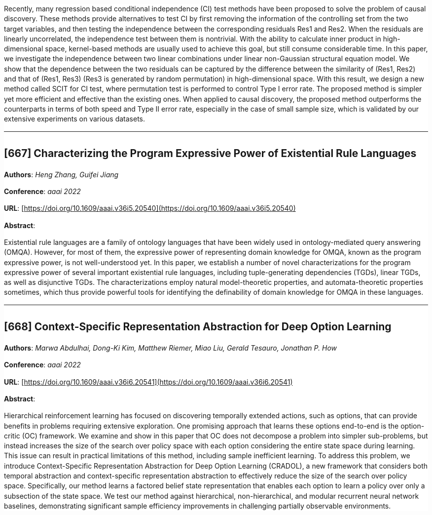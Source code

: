 Recently, many regression based conditional independence (CI) test methods have been proposed to solve the problem of causal discovery. These methods provide alternatives to test CI by first removing the information of the controlling set from the two target variables, and then testing the independence between the corresponding residuals Res1 and Res2. When the residuals are linearly uncorrelated, the independence test between them is nontrivial. With the ability to calculate inner product in high-dimensional space, kernel-based methods are usually used to achieve this goal, but still consume considerable time. In this paper, we investigate the independence between two linear combinations under linear non-Gaussian structural equation model. We show that the dependence between the two residuals can be captured by the difference between the similarity of (Res1, Res2) and that of (Res1, Res3) (Res3 is generated by random permutation) in high-dimensional space. With this result, we design a new method called SCIT for CI test, where permutation test is performed to control Type I error rate. The proposed method is simpler yet more efficient and effective than the existing ones. When applied to causal discovery, the proposed method outperforms the counterparts in terms of both speed and Type II error rate, especially in the case of small sample size, which is validated by our extensive experiments on various datasets.

----

## [667] Characterizing the Program Expressive Power of Existential Rule Languages

**Authors**: *Heng Zhang, Guifei Jiang*

**Conference**: *aaai 2022*

**URL**: [https://doi.org/10.1609/aaai.v36i5.20540](https://doi.org/10.1609/aaai.v36i5.20540)

**Abstract**:

Existential rule languages are a family of ontology languages that have been widely used in ontology-mediated query answering (OMQA). However, for most of them, the expressive power of representing domain knowledge for OMQA, known as the program expressive power, is not well-understood yet. In this paper, we establish a number of novel characterizations for the program expressive power of several important existential rule languages, including tuple-generating dependencies (TGDs), linear TGDs, as well as disjunctive TGDs. The characterizations employ natural model-theoretic properties, and automata-theoretic properties sometimes, which thus provide powerful tools for identifying the definability of domain knowledge for OMQA in these languages.

----

## [668] Context-Specific Representation Abstraction for Deep Option Learning

**Authors**: *Marwa Abdulhai, Dong-Ki Kim, Matthew Riemer, Miao Liu, Gerald Tesauro, Jonathan P. How*

**Conference**: *aaai 2022*

**URL**: [https://doi.org/10.1609/aaai.v36i6.20541](https://doi.org/10.1609/aaai.v36i6.20541)

**Abstract**:

Hierarchical reinforcement learning has focused on discovering temporally extended actions, such as options, that can provide benefits in problems requiring extensive exploration. One promising approach that learns these options end-to-end is the option-critic (OC) framework. We examine and show in this paper that OC does not decompose a problem into simpler sub-problems, but instead increases the size of the search over policy space with each option considering the entire state space during learning. This issue can result in practical limitations of this method, including sample inefficient learning. To address this problem, we introduce Context-Specific Representation Abstraction for Deep Option Learning (CRADOL), a new framework that considers both temporal abstraction and context-specific representation abstraction to effectively reduce the size of the search over policy space. Specifically, our method learns a factored belief state representation that enables each option to learn a policy over only a subsection of the state space. We test our method against hierarchical, non-hierarchical, and modular recurrent neural network baselines, demonstrating significant sample efficiency improvements in challenging partially observable environments.
